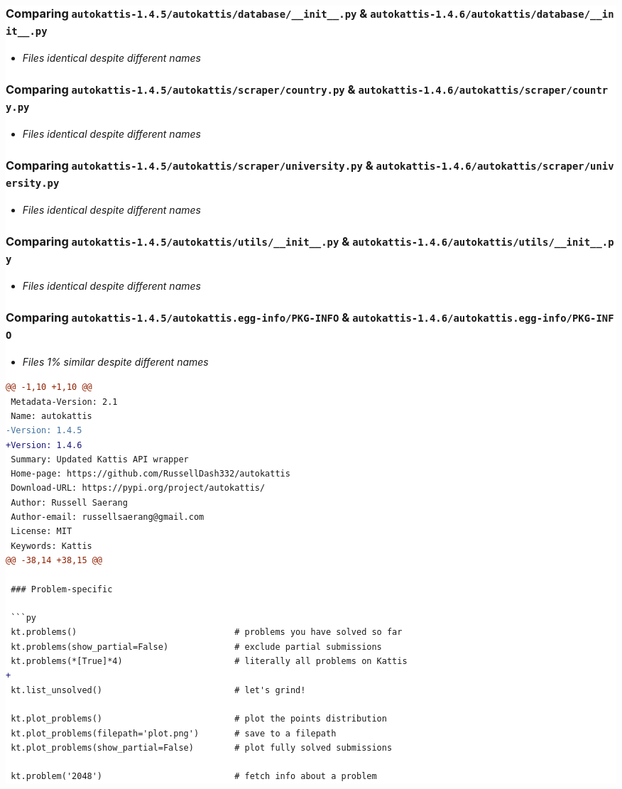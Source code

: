 ### Comparing `autokattis-1.4.5/autokattis/database/__init__.py` & `autokattis-1.4.6/autokattis/database/__init__.py`

 * *Files identical despite different names*

### Comparing `autokattis-1.4.5/autokattis/scraper/country.py` & `autokattis-1.4.6/autokattis/scraper/country.py`

 * *Files identical despite different names*

### Comparing `autokattis-1.4.5/autokattis/scraper/university.py` & `autokattis-1.4.6/autokattis/scraper/university.py`

 * *Files identical despite different names*

### Comparing `autokattis-1.4.5/autokattis/utils/__init__.py` & `autokattis-1.4.6/autokattis/utils/__init__.py`

 * *Files identical despite different names*

### Comparing `autokattis-1.4.5/autokattis.egg-info/PKG-INFO` & `autokattis-1.4.6/autokattis.egg-info/PKG-INFO`

 * *Files 1% similar despite different names*

```diff
@@ -1,10 +1,10 @@
 Metadata-Version: 2.1
 Name: autokattis
-Version: 1.4.5
+Version: 1.4.6
 Summary: Updated Kattis API wrapper
 Home-page: https://github.com/RussellDash332/autokattis
 Download-URL: https://pypi.org/project/autokattis/
 Author: Russell Saerang
 Author-email: russellsaerang@gmail.com
 License: MIT
 Keywords: Kattis
@@ -38,14 +38,15 @@
 
 ### Problem-specific
 
 ```py
 kt.problems()                               # problems you have solved so far
 kt.problems(show_partial=False)             # exclude partial submissions
 kt.problems(*[True]*4)                      # literally all problems on Kattis
+
 kt.list_unsolved()                          # let's grind!
 
 kt.plot_problems()                          # plot the points distribution
 kt.plot_problems(filepath='plot.png')       # save to a filepath
 kt.plot_problems(show_partial=False)        # plot fully solved submissions
 
 kt.problem('2048')                          # fetch info about a problem
```
